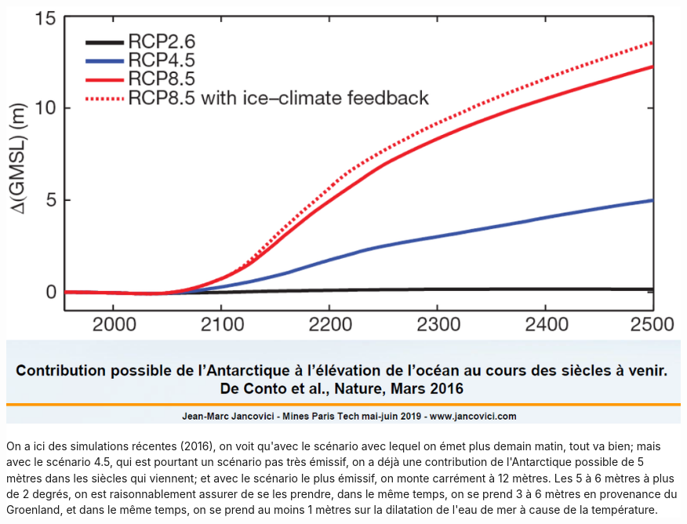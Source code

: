 
![Figure 4.53](./Fig4.53.png)

On a ici des simulations récentes (2016), on voit qu'avec le scénario avec lequel on émet plus demain matin, tout va bien; mais avec le scénario 4.5, qui est pourtant un scénario pas très émissif, on a déjà une contribution de l'Antarctique possible de 5 mètres dans les siècles qui viennent; et avec le scénario le plus émissif, on monte carrément à 12 mètres. Les 5 à 6 mètres à plus de 2 degrés, on est raisonnablement assurer de se les prendre, dans le même temps, on se prend 3 à 6 mètres en provenance du Groenland, et dans le même temps, on se prend au moins 1 mètres sur la dilatation de l'eau de mer à cause de la température.
